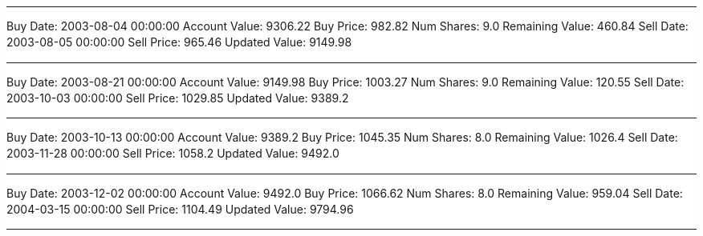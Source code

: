 -------------------------

Buy Date: 
2003-08-04 00:00:00
Account Value: 9306.22
    Buy Price: 982.82
    Num Shares: 9.0
    Remaining Value: 460.84
Sell Date: 
2003-08-05 00:00:00
    Sell Price: 965.46
    Updated Value: 9149.98

-------------------------

Buy Date: 
2003-08-21 00:00:00
Account Value: 9149.98
    Buy Price: 1003.27
    Num Shares: 9.0
    Remaining Value: 120.55
Sell Date: 
2003-10-03 00:00:00
    Sell Price: 1029.85
    Updated Value: 9389.2

-------------------------

Buy Date: 
2003-10-13 00:00:00
Account Value: 9389.2
    Buy Price: 1045.35
    Num Shares: 8.0
    Remaining Value: 1026.4
Sell Date: 
2003-11-28 00:00:00
    Sell Price: 1058.2
    Updated Value: 9492.0

-------------------------

Buy Date: 
2003-12-02 00:00:00
Account Value: 9492.0
    Buy Price: 1066.62
    Num Shares: 8.0
    Remaining Value: 959.04
Sell Date: 
2004-03-15 00:00:00
    Sell Price: 1104.49
    Updated Value: 9794.96

-------------------------
